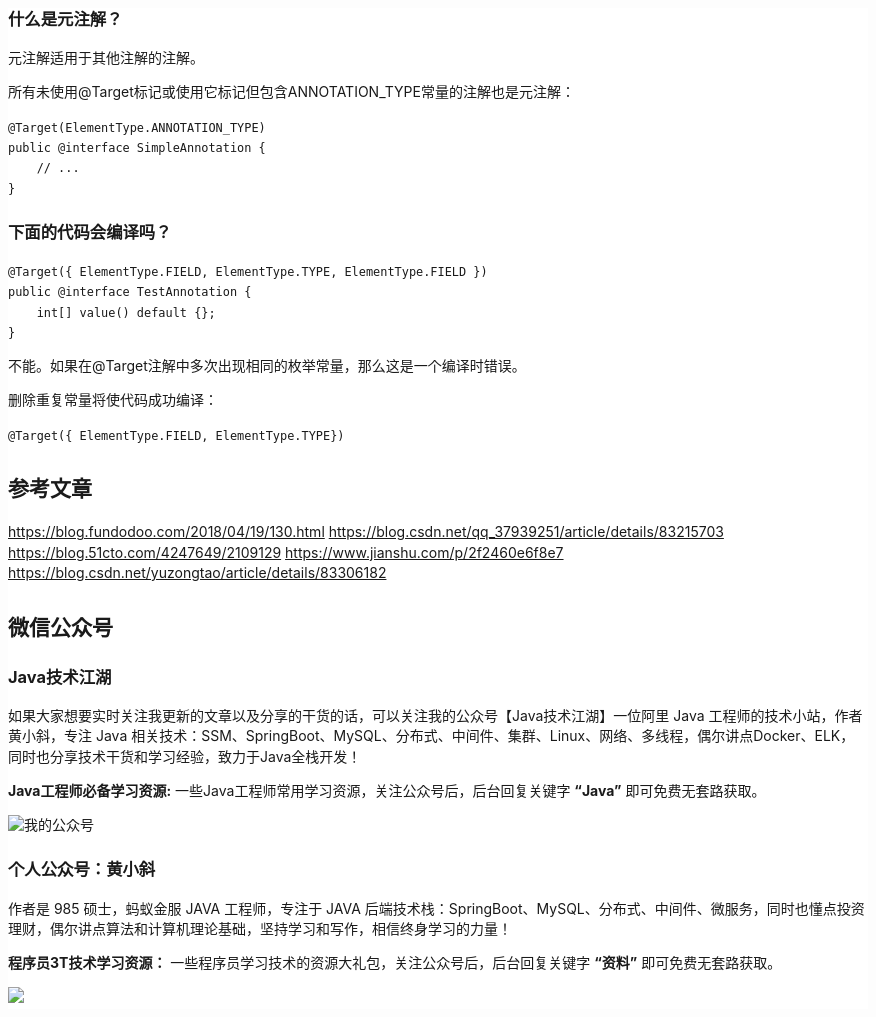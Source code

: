 ### 什么是元注解？

元注解适用于其他注解的注解。

所有未使用@Target标记或使用它标记但包含ANNOTATION_TYPE常量的注解也是元注解：

```
@Target(ElementType.ANNOTATION_TYPE)
public @interface SimpleAnnotation {
    // ...
}

```


### 下面的代码会编译吗？

```
@Target({ ElementType.FIELD, ElementType.TYPE, ElementType.FIELD })
public @interface TestAnnotation {
    int[] value() default {};
}

```

不能。如果在@Target注解中多次出现相同的枚举常量，那么这是一个编译时错误。

删除重复常量将使代码成功编译：

```
@Target({ ElementType.FIELD, ElementType.TYPE})

```

## 参考文章

https://blog.fundodoo.com/2018/04/19/130.html
https://blog.csdn.net/qq_37939251/article/details/83215703
https://blog.51cto.com/4247649/2109129
https://www.jianshu.com/p/2f2460e6f8e7
https://blog.csdn.net/yuzongtao/article/details/83306182

## 微信公众号

### Java技术江湖

如果大家想要实时关注我更新的文章以及分享的干货的话，可以关注我的公众号【Java技术江湖】一位阿里 Java 工程师的技术小站，作者黄小斜，专注 Java 相关技术：SSM、SpringBoot、MySQL、分布式、中间件、集群、Linux、网络、多线程，偶尔讲点Docker、ELK，同时也分享技术干货和学习经验，致力于Java全栈开发！

**Java工程师必备学习资源:** 一些Java工程师常用学习资源，关注公众号后，后台回复关键字 **“Java”** 即可免费无套路获取。

![我的公众号](https://img-blog.csdnimg.cn/20190805090108984.jpg)

### 个人公众号：黄小斜

作者是 985 硕士，蚂蚁金服 JAVA 工程师，专注于 JAVA 后端技术栈：SpringBoot、MySQL、分布式、中间件、微服务，同时也懂点投资理财，偶尔讲点算法和计算机理论基础，坚持学习和写作，相信终身学习的力量！

**程序员3T技术学习资源：** 一些程序员学习技术的资源大礼包，关注公众号后，后台回复关键字 **“资料”** 即可免费无套路获取。 

![](https://img-blog.csdnimg.cn/20190829222750556.jpg)

